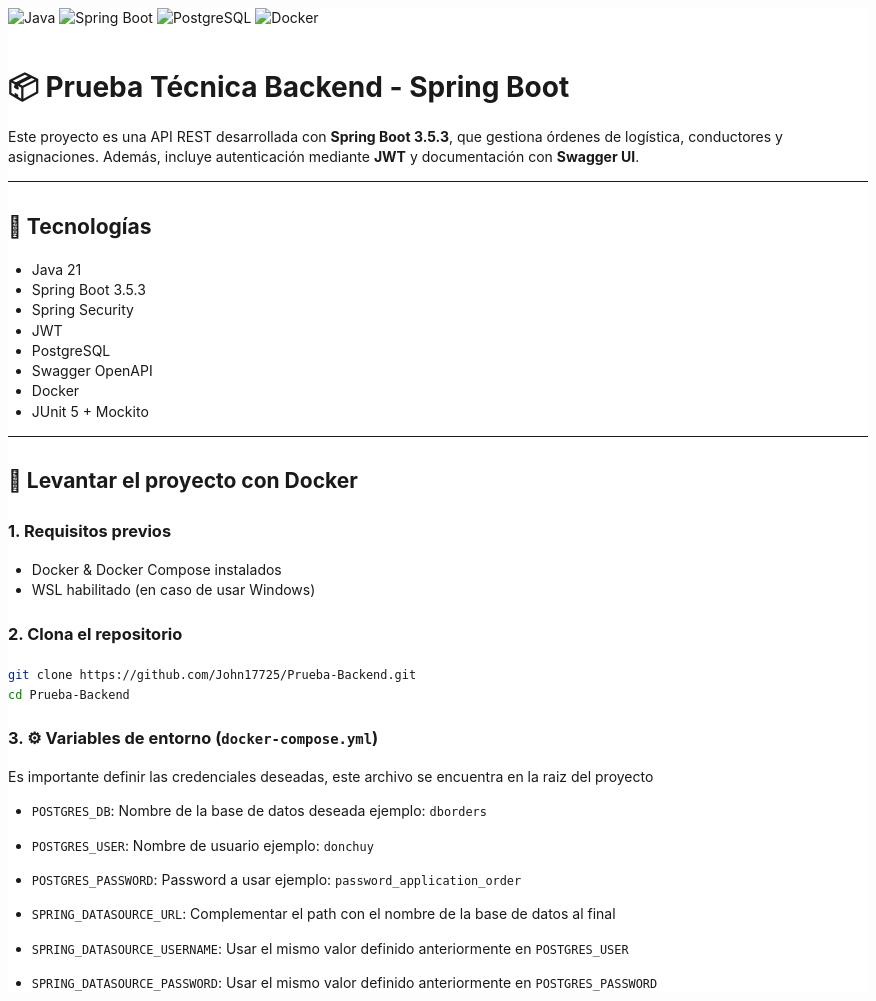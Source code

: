 ![Java](https://img.shields.io/badge/Java-21-blue)
![Spring Boot](https://img.shields.io/badge/Spring_Boot-3.5.3-brightgreen)
![PostgreSQL](https://img.shields.io/badge/PostgreSQL-15-blue)
![Docker](https://img.shields.io/badge/Dockerized-Yes-blue)

# 📦 Prueba Técnica Backend - Spring Boot

Este proyecto es una API REST desarrollada con **Spring Boot 3.5.3**, que gestiona órdenes de logística, conductores y asignaciones. Además, incluye autenticación mediante **JWT** y documentación con **Swagger UI**.

---

## 🚀 Tecnologías

- Java 21
- Spring Boot 3.5.3
- Spring Security
- JWT
- PostgreSQL
- Swagger OpenAPI
- Docker
- JUnit 5 + Mockito

---

## 🐳 Levantar el proyecto con Docker

### 1. Requisitos previos

- Docker & Docker Compose instalados
- WSL habilitado (en caso de usar Windows)

### 2. Clona el repositorio

```bash
git clone https://github.com/John17725/Prueba-Backend.git
cd Prueba-Backend
```

### 3. ⚙️ Variables de entorno (`docker-compose.yml`)

Es importante definir las credenciales deseadas, este archivo se encuentra en la raiz del proyecto

- `POSTGRES_DB`: Nombre de la base de datos deseada ejemplo: `dborders`
- `POSTGRES_USER`: Nombre de usuario ejemplo: `donchuy`
- `POSTGRES_PASSWORD`: Password a usar ejemplo: `password_application_order`

- `SPRING_DATASOURCE_URL`: Complementar el path con el nombre de la base de datos al final
- `SPRING_DATASOURCE_USERNAME`: Usar el mismo valor definido anteriormente en `POSTGRES_USER`
- `SPRING_DATASOURCE_PASSWORD`: Usar el mismo valor definido anteriormente en `POSTGRES_PASSWORD`
